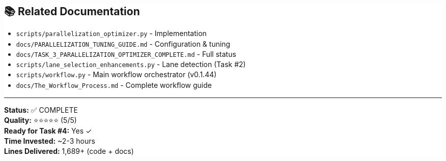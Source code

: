 ## 📚 Related Documentation

- `scripts/parallelization_optimizer.py` - Implementation
- `docs/PARALLELIZATION_TUNING_GUIDE.md` - Configuration & tuning
- `docs/TASK_3_PARALLELIZATION_OPTIMIZER_COMPLETE.md` - Full status
- `scripts/lane_selection_enhancements.py` - Lane detection (Task #2)
- `scripts/workflow.py` - Main workflow orchestrator (v0.1.44)
- `docs/The_Workflow_Process.md` - Complete workflow guide

---

**Status:** ✅ COMPLETE  
**Quality:** ⭐⭐⭐⭐⭐ (5/5)  
**Ready for Task #4:** Yes ✓  
**Time Invested:** ~2-3 hours  
**Lines Delivered:** 1,689+ (code + docs)  

